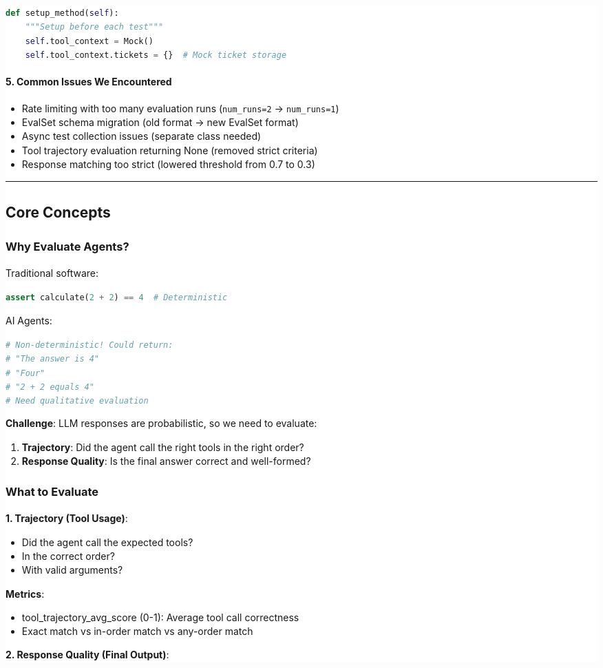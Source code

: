 ```python
def setup_method(self):
    """Setup before each test"""
    self.tool_context = Mock()
    self.tool_context.tickets = {}  # Mock ticket storage
```

#### 5. Common Issues We Encountered

- Rate limiting with too many evaluation runs (`num_runs=2` → `num_runs=1`)
- EvalSet schema migration (old format → new EvalSet format)
- Async test collection issues (separate class needed)
- Tool trajectory evaluation returning None (removed strict criteria)
- Response matching too strict (lowered threshold from 0.7 to 0.3)

---

## Core Concepts

### Why Evaluate Agents?

Traditional software:

```python
assert calculate(2 + 2) == 4  # Deterministic
```

AI Agents:

```python
# Non-deterministic! Could return:
# "The answer is 4"
# "Four"
# "2 + 2 equals 4"
# Need qualitative evaluation
```

**Challenge**: LLM responses are probabilistic, so we need to evaluate:

1. **Trajectory**: Did the agent call the right tools in the right order?
2. **Response Quality**: Is the final answer correct and well-formed?

### What to Evaluate

**1. Trajectory (Tool Usage)**:

- Did the agent call the expected tools?
- In the correct order?
- With valid arguments?

**Metrics**:

- tool_trajectory_avg_score (0-1): Average tool call correctness
- Exact match vs in-order match vs any-order match

**2. Response Quality (Final Output)**:
